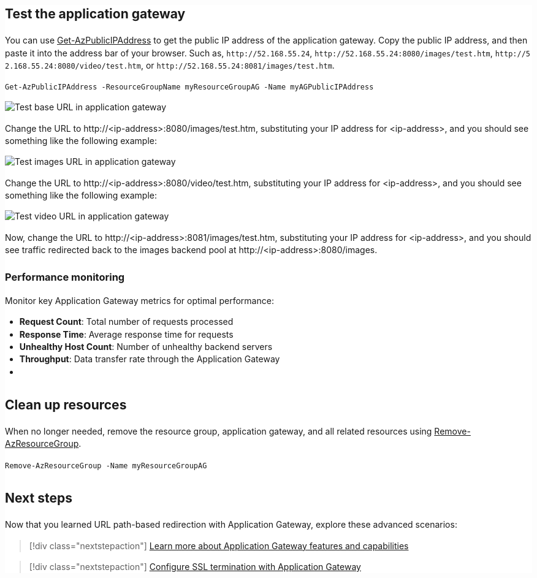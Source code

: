 ## Test the application gateway

You can use [Get-AzPublicIPAddress](/powershell/module/az.network/get-azpublicipaddress) to get the public IP address of the application gateway. Copy the public IP address, and then paste it into the address bar of your browser. Such as, `http://52.168.55.24`, `http://52.168.55.24:8080/images/test.htm`, `http://52.168.55.24:8080/video/test.htm`, or `http://52.168.55.24:8081/images/test.htm`.

```azurepowershell-interactive
Get-AzPublicIPAddress -ResourceGroupName myResourceGroupAG -Name myAGPublicIPAddress
```

![Test base URL in application gateway](./media/tutorial-url-redirect-powershell/application-gateway-iistest.png)

Change the URL to http://&lt;ip-address&gt;:8080/images/test.htm, substituting your IP address for &lt;ip-address&gt;, and you should see something like the following example:

![Test images URL in application gateway](./media/tutorial-url-redirect-powershell/application-gateway-iistest-images.png)

Change the URL to http://&lt;ip-address&gt;:8080/video/test.htm, substituting your IP address for &lt;ip-address&gt;, and you should see something like the following example:

![Test video URL in application gateway](./media/tutorial-url-redirect-powershell/application-gateway-iistest-video.png)

Now, change the URL to http://&lt;ip-address&gt;:8081/images/test.htm, substituting your IP address for &lt;ip-address&gt;, and you should see traffic redirected back to the images backend pool at http://&lt;ip-address&gt;:8080/images.

### Performance monitoring

Monitor key Application Gateway metrics for optimal performance:

- **Request Count**: Total number of requests processed
- **Response Time**: Average response time for requests
- **Unhealthy Host Count**: Number of unhealthy backend servers
- **Throughput**: Data transfer rate through the Application Gateway
- 
## Clean up resources

When no longer needed, remove the resource group, application gateway, and all related resources using [Remove-AzResourceGroup](/powershell/module/az.resources/remove-azresourcegroup).

```azurepowershell-interactive
Remove-AzResourceGroup -Name myResourceGroupAG
```
## Next steps

Now that you learned URL path-based redirection with Application Gateway, explore these advanced scenarios:

> [!div class="nextstepaction"]
> [Learn more about Application Gateway features and capabilities](./overview.md)

> [!div class="nextstepaction"]
> [Configure SSL termination with Application Gateway](./tutorial-ssl-powershell.md)
